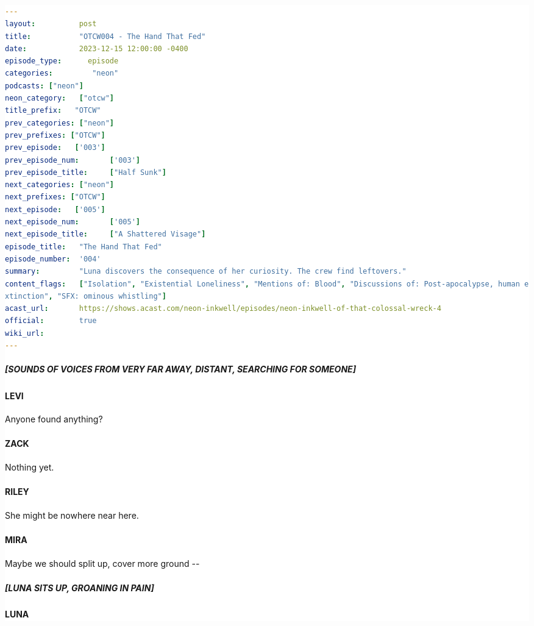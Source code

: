 ```yaml
---
layout:          post
title:           "OTCW004 - The Hand That Fed"
date:            2023-12-15 12:00:00 -0400
episode_type:      episode
categories:			"neon"
podcasts: ["neon"]
neon_category:   ["otcw"]
title_prefix:	"OTCW"
prev_categories: ["neon"]
prev_prefixes: ["OTCW"]
prev_episode:   ['003']
prev_episode_num:		['003']
prev_episode_title:		["Half Sunk"]
next_categories: ["neon"]
next_prefixes: ["OTCW"]
next_episode:   ['005']
next_episode_num:		['005']
next_episode_title:		["A Shattered Visage"]
episode_title:   "The Hand That Fed"
episode_number:  '004'
summary:         "Luna discovers the consequence of her curiosity. The crew find leftovers."
content_flags:   ["Isolation", "Existential Loneliness", "Mentions of: Blood", "Discussions of: Post-apocalypse, human extinction", "SFX: ominous whistling"]
acast_url:       https://shows.acast.com/neon-inkwell/episodes/neon-inkwell-of-that-colossal-wreck-4
official:        true
wiki_url:        
---
```


##### [SOUNDS OF VOICES FROM VERY FAR AWAY, DISTANT, SEARCHING FOR SOMEONE]

#### LEVI

Anyone found anything?

#### ZACK

Nothing yet.

#### RILEY

She might be nowhere near here.

#### MIRA

Maybe we should split up, cover more ground --

##### [LUNA SITS UP, GROANING IN PAIN]

#### LUNA
